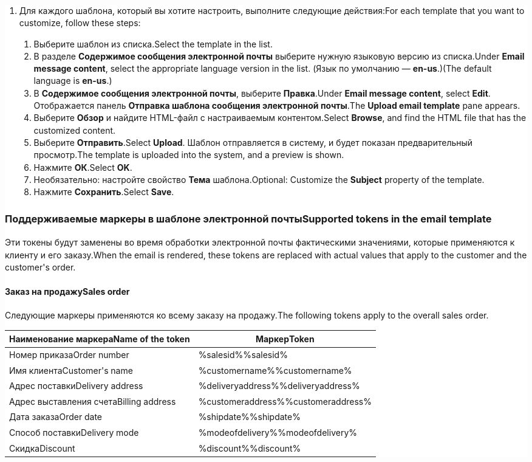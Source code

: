 1. <span data-ttu-id="06fd7-175">Для каждого шаблона, который вы хотите настроить, выполните следующие действия:</span><span class="sxs-lookup"><span data-stu-id="06fd7-175">For each template that you want to customize, follow these steps:</span></span>

    1. <span data-ttu-id="06fd7-176">Выберите шаблон из списка.</span><span class="sxs-lookup"><span data-stu-id="06fd7-176">Select the template in the list.</span></span>
    1. <span data-ttu-id="06fd7-177">В разделе **Содержимое сообщения электронной почты** выберите нужную языковую версию из списка.</span><span class="sxs-lookup"><span data-stu-id="06fd7-177">Under **Email message content**, select the appropriate language version in the list.</span></span> <span data-ttu-id="06fd7-178">(Язык по умолчанию — **en-us**.)</span><span class="sxs-lookup"><span data-stu-id="06fd7-178">(The default language is **en-us**.)</span></span>
    1. <span data-ttu-id="06fd7-179">В **Содержимое сообщения электронной почты**, выберите **Правка**.</span><span class="sxs-lookup"><span data-stu-id="06fd7-179">Under **Email message content**, select **Edit**.</span></span> <span data-ttu-id="06fd7-180">Отображается панель **Отправка шаблона сообщения электронной почты**.</span><span class="sxs-lookup"><span data-stu-id="06fd7-180">The **Upload email template** pane appears.</span></span>
    1. <span data-ttu-id="06fd7-181">Выберите **Обзор** и найдите HTML-файл с настраиваемым контентом.</span><span class="sxs-lookup"><span data-stu-id="06fd7-181">Select **Browse**, and find the HTML file that has the customized content.</span></span>
    1. <span data-ttu-id="06fd7-182">Выберите **Отправить**.</span><span class="sxs-lookup"><span data-stu-id="06fd7-182">Select **Upload**.</span></span> <span data-ttu-id="06fd7-183">Шаблон отправляется в систему, и будет показан предварительный просмотр.</span><span class="sxs-lookup"><span data-stu-id="06fd7-183">The template is uploaded into the system, and a preview is shown.</span></span>
    1. <span data-ttu-id="06fd7-184">Нажмите **ОК**.</span><span class="sxs-lookup"><span data-stu-id="06fd7-184">Select **OK**.</span></span>
    1. <span data-ttu-id="06fd7-185">Необязательно: настройте свойство **Тема** шаблона.</span><span class="sxs-lookup"><span data-stu-id="06fd7-185">Optional: Customize the **Subject** property of the template.</span></span>
    1. <span data-ttu-id="06fd7-186">Нажмите **Сохранить**.</span><span class="sxs-lookup"><span data-stu-id="06fd7-186">Select **Save**.</span></span>

### <a name="supported-tokens-in-the-email-template"></a><span data-ttu-id="06fd7-187">Поддерживаемые маркеры в шаблоне электронной почты</span><span class="sxs-lookup"><span data-stu-id="06fd7-187">Supported tokens in the email template</span></span>

<span data-ttu-id="06fd7-188">Эти токены будут заменены во время обработки электронной почты фактическими значениями, которые применяются к клиенту и его заказу.</span><span class="sxs-lookup"><span data-stu-id="06fd7-188">When the email is rendered, these tokens are replaced with actual values that apply to the customer and the customer's order.</span></span>

#### <a name="sales-order"></a><span data-ttu-id="06fd7-189">Заказ на продажу</span><span class="sxs-lookup"><span data-stu-id="06fd7-189">Sales order</span></span>

<span data-ttu-id="06fd7-190">Следующие маркеры применяются ко всему заказу на продажу.</span><span class="sxs-lookup"><span data-stu-id="06fd7-190">The following tokens apply to the overall sales order.</span></span>

| <span data-ttu-id="06fd7-191">Наименование маркера</span><span class="sxs-lookup"><span data-stu-id="06fd7-191">Name of the token</span></span> | <span data-ttu-id="06fd7-192">Маркер</span><span class="sxs-lookup"><span data-stu-id="06fd7-192">Token</span></span> |
|-------------------|-------|
| <span data-ttu-id="06fd7-193">Номер приказа</span><span class="sxs-lookup"><span data-stu-id="06fd7-193">Order number</span></span>      | <span data-ttu-id="06fd7-194">%salesid%</span><span class="sxs-lookup"><span data-stu-id="06fd7-194">%salesid%</span></span> |
| <span data-ttu-id="06fd7-195">Имя клиента</span><span class="sxs-lookup"><span data-stu-id="06fd7-195">Customer's name</span></span>   | <span data-ttu-id="06fd7-196">%customername%</span><span class="sxs-lookup"><span data-stu-id="06fd7-196">%customername%</span></span> |
| <span data-ttu-id="06fd7-197">Адрес поставки</span><span class="sxs-lookup"><span data-stu-id="06fd7-197">Delivery address</span></span>  | <span data-ttu-id="06fd7-198">%deliveryaddress%</span><span class="sxs-lookup"><span data-stu-id="06fd7-198">%deliveryaddress%</span></span> |
| <span data-ttu-id="06fd7-199">Адрес выставления счета</span><span class="sxs-lookup"><span data-stu-id="06fd7-199">Billing address</span></span>   | <span data-ttu-id="06fd7-200">%customeraddress%</span><span class="sxs-lookup"><span data-stu-id="06fd7-200">%customeraddress%</span></span> |
| <span data-ttu-id="06fd7-201">Дата заказа</span><span class="sxs-lookup"><span data-stu-id="06fd7-201">Order date</span></span>        | <span data-ttu-id="06fd7-202">%shipdate%</span><span class="sxs-lookup"><span data-stu-id="06fd7-202">%shipdate%</span></span> |
| <span data-ttu-id="06fd7-203">Способ поставки</span><span class="sxs-lookup"><span data-stu-id="06fd7-203">Delivery mode</span></span>     | <span data-ttu-id="06fd7-204">%modeofdelivery%</span><span class="sxs-lookup"><span data-stu-id="06fd7-204">%modeofdelivery%</span></span> |
| <span data-ttu-id="06fd7-205">Скидка</span><span class="sxs-lookup"><span data-stu-id="06fd7-205">Discount</span></span>          | <span data-ttu-id="06fd7-206">%discount%</span><span class="sxs-lookup"><span data-stu-id="06fd7-206">%discount%</span></span> |